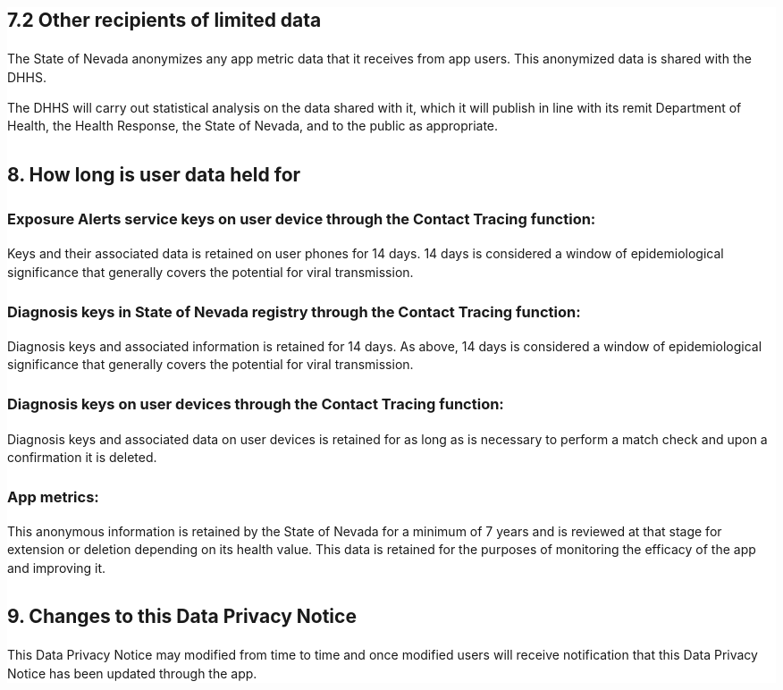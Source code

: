 ## 7.2 Other recipients of limited data


The State of Nevada anonymizes any app metric data that it receives from app users. This anonymized data is shared with the DHHS.


The DHHS will carry out statistical analysis on the data shared with it, which it will publish in line with its remit Department of Health, the Health Response, the State of Nevada, and to the public as appropriate.

## 8. How long is user data held for

### **Exposure Alerts service keys on user device through the Contact Tracing function:**

Keys and their associated data is retained on user phones for 14 days. 14 days is considered a window of epidemiological significance that generally covers the potential for viral transmission.

### **Diagnosis keys in State of Nevada registry through the Contact Tracing function:**

Diagnosis keys and associated information is retained for 14 days. As above, 14 days is considered a window of epidemiological significance that generally covers the potential for viral transmission.

### **Diagnosis keys on user devices through the Contact Tracing function:**

Diagnosis keys and associated data on user devices is retained for as long as is necessary to perform a match check and upon a confirmation it is deleted.

### **App metrics:**

This anonymous information is retained by the State of Nevada for a minimum of 7 years and is reviewed at that stage for extension or deletion depending on its health value. This data is retained for the purposes of monitoring the efficacy of the app and improving it.

## 9. Changes to this Data Privacy Notice


This Data Privacy Notice may modified from time to time and once modified users will receive notification that this Data Privacy Notice has been updated through the app. 
